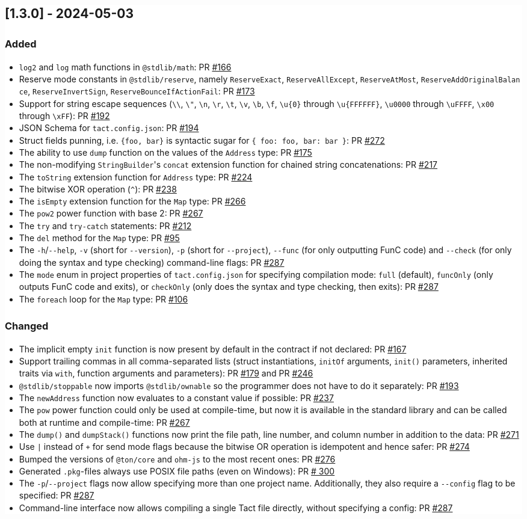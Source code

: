 ## [1.3.0] - 2024-05-03

### Added

- `log2` and `log` math functions in `@stdlib/math`: PR [#166](https://github.com/tact-lang/tact/pull/166)
- Reserve mode constants in `@stdlib/reserve`, namely `ReserveExact`, `ReserveAllExcept`, `ReserveAtMost`, `ReserveAddOriginalBalance`, `ReserveInvertSign`, `ReserveBounceIfActionFail`: PR [#173](https://github.com/tact-lang/tact/pull/173)
- Support for string escape sequences (`\\`, `\"`, `\n`, `\r`, `\t`, `\v`, `\b`, `\f`, `\u{0}` through `\u{FFFFFF}`, `\u0000` through `\uFFFF`, `\x00` through `\xFF`): PR [#192](https://github.com/tact-lang/tact/pull/192)
- JSON Schema for `tact.config.json`: PR [#194](https://github.com/tact-lang/tact/pull/194)
- Struct fields punning, i.e. `{foo, bar}` is syntactic sugar for `{ foo: foo, bar: bar }`: PR [#272](https://github.com/tact-lang/tact/pull/272)
- The ability to use `dump` function on the values of the `Address` type: PR [#175](https://github.com/tact-lang/tact/pull/175)
- The non-modifying `StringBuilder`'s `concat` extension function for chained string concatenations: PR [#217](https://github.com/tact-lang/tact/pull/217)
- The `toString` extension function for `Address` type: PR [#224](https://github.com/tact-lang/tact/pull/224)
- The bitwise XOR operation (`^`): PR [#238](https://github.com/tact-lang/tact/pull/238)
- The `isEmpty` extension function for the `Map` type: PR [#266](https://github.com/tact-lang/tact/pull/266)
- The `pow2` power function with base 2: PR [#267](https://github.com/tact-lang/tact/pull/267)
- The `try` and `try-catch` statements: PR [#212](https://github.com/tact-lang/tact/pull/212)
- The `del` method for the `Map` type: PR [#95](https://github.com/tact-lang/tact/pull/95)
- The `-h`/`--help`, `-v` (short for `--version`), `-p` (short for `--project`), `--func` (for only outputting FunC code) and `--check` (for only doing the syntax and type checking) command-line flags: PR [#287](https://github.com/tact-lang/tact/pull/287)
- The `mode` enum in project properties of `tact.config.json` for specifying compilation mode: `full` (default), `funcOnly` (only outputs FunC code and exits), or `checkOnly` (only does the syntax and type checking, then exits): PR [#287](https://github.com/tact-lang/tact/pull/287)
- The `foreach` loop for the `Map` type: PR [#106](https://github.com/tact-lang/tact/pull/106)

### Changed

- The implicit empty `init` function is now present by default in the contract if not declared: PR [#167](https://github.com/tact-lang/tact/pull/167)
- Support trailing commas in all comma-separated lists (struct instantiations, `initOf` arguments, `init()` parameters, inherited traits via `with`, function arguments and parameters): PR [#179](https://github.com/tact-lang/tact/pull/179) and PR [#246](https://github.com/tact-lang/tact/pull/246)
- `@stdlib/stoppable` now imports `@stdlib/ownable` so the programmer does not have to do it separately: PR [#193](https://github.com/tact-lang/tact/pull/193)
- The `newAddress` function now evaluates to a constant value if possible: PR [#237](https://github.com/tact-lang/tact/pull/237)
- The `pow` power function could only be used at compile-time, but now it is available in the standard library and can be called both at runtime and compile-time: PR [#267](https://github.com/tact-lang/tact/pull/267)
- The `dump()` and `dumpStack()` functions now print the file path, line number, and column number in addition to the data: PR [#271](https://github.com/tact-lang/tact/pull/271)
- Use `|` instead of `+` for send mode flags because the bitwise OR operation is idempotent and hence safer: PR [#274](https://github.com/tact-lang/tact/pull/274)
- Bumped the versions of `@ton/core` and `ohm-js` to the most recent ones: PR [#276](https://github.com/tact-lang/tact/pull/276)
- Generated `.pkg`-files always use POSIX file paths (even on Windows): PR [# 300](https://github.com/tact-lang/tact/pull/300)
- The `-p`/`--project` flags now allow specifying more than one project name. Additionally, they also require a `--config` flag to be specified: PR [#287](https://github.com/tact-lang/tact/pull/287)
- Command-line interface now allows compiling a single Tact file directly, without specifying a config: PR [#287](https://github.com/tact-lang/tact/pull/287)
